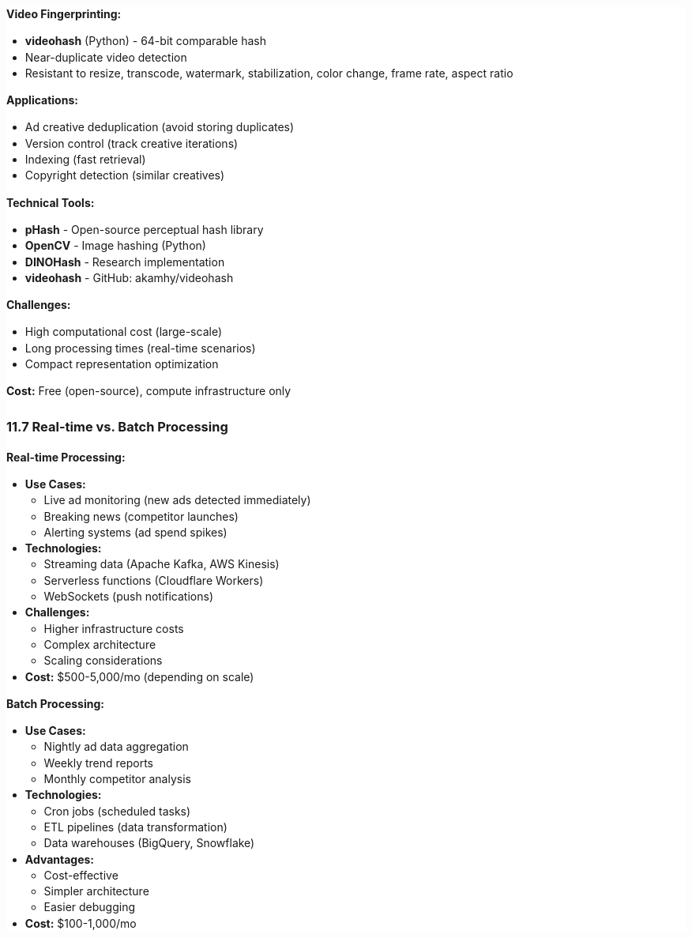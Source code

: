 **Video Fingerprinting:**
- **videohash** (Python) - 64-bit comparable hash
- Near-duplicate video detection
- Resistant to resize, transcode, watermark, stabilization, color change, frame rate, aspect ratio

**Applications:**
- Ad creative deduplication (avoid storing duplicates)
- Version control (track creative iterations)
- Indexing (fast retrieval)
- Copyright detection (similar creatives)

**Technical Tools:**
- **pHash** - Open-source perceptual hash library
- **OpenCV** - Image hashing (Python)
- **DINOHash** - Research implementation
- **videohash** - GitHub: akamhy/videohash

**Challenges:**
- High computational cost (large-scale)
- Long processing times (real-time scenarios)
- Compact representation optimization

**Cost:** Free (open-source), compute infrastructure only

### 11.7 Real-time vs. Batch Processing

**Real-time Processing:**
- **Use Cases:**
  - Live ad monitoring (new ads detected immediately)
  - Breaking news (competitor launches)
  - Alerting systems (ad spend spikes)
- **Technologies:**
  - Streaming data (Apache Kafka, AWS Kinesis)
  - Serverless functions (Cloudflare Workers)
  - WebSockets (push notifications)
- **Challenges:**
  - Higher infrastructure costs
  - Complex architecture
  - Scaling considerations
- **Cost:** $500-5,000/mo (depending on scale)

**Batch Processing:**
- **Use Cases:**
  - Nightly ad data aggregation
  - Weekly trend reports
  - Monthly competitor analysis
- **Technologies:**
  - Cron jobs (scheduled tasks)
  - ETL pipelines (data transformation)
  - Data warehouses (BigQuery, Snowflake)
- **Advantages:**
  - Cost-effective
  - Simpler architecture
  - Easier debugging
- **Cost:** $100-1,000/mo
